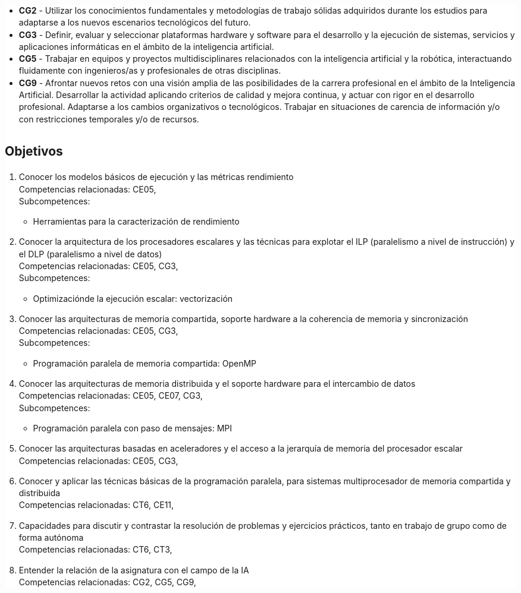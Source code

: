   * **CG2** \- Utilizar los conocimientos fundamentales y metodologías de trabajo sólidas adquiridos durante los estudios para adaptarse a los nuevos escenarios tecnológicos del futuro. 
  * **CG3** \- Definir, evaluar y seleccionar plataformas hardware y software para el desarrollo y la ejecución de sistemas, servicios y aplicaciones informáticas en el ámbito de la inteligencia artificial. 
  * **CG5** \- Trabajar en equipos y proyectos multidisciplinares relacionados con la inteligencia artificial y la robótica, interactuando fluidamente con ingenieros/as y profesionales de otras disciplinas. 
  * **CG9** \- Afrontar nuevos retos con una visión amplia de las posibilidades de la carrera profesional en el ámbito de la Inteligencia Artificial. Desarrollar la actividad aplicando criterios de calidad y mejora continua, y actuar con rigor en el desarrollo profesional. Adaptarse a los cambios organizativos o tecnológicos. Trabajar en situaciones de carencia de información y/o con restricciones temporales y/o de recursos. 

## Objetivos

  1. Conocer los modelos básicos de ejecución y las métricas rendimiento   
Competencias relacionadas: CE05,  
Subcompetences:

     * Herramientas para la caracterización de rendimiento
  2. Conocer la arquitectura de los procesadores escalares y las técnicas para explotar el ILP (paralelismo a nivel de instrucción) y el DLP (paralelismo a nivel de datos)   
Competencias relacionadas: CE05, CG3,  
Subcompetences:

     * Optimizaciónde la ejecución escalar: vectorización
  3. Conocer las arquitecturas de memoria compartida, soporte hardware a la coherencia de memoria y sincronización   
Competencias relacionadas: CE05, CG3,  
Subcompetences:

     * Programación paralela de memoria compartida: OpenMP
  4. Conocer las arquitecturas de memoria distribuida y el soporte hardware para el intercambio de datos   
Competencias relacionadas: CE05, CE07, CG3,  
Subcompetences:

     * Programación paralela con paso de mensajes: MPI
  5. Conocer las arquitecturas basadas en aceleradores y el acceso a la jerarquía de memoria del procesador escalar   
Competencias relacionadas: CE05, CG3,

  6. Conocer y aplicar las técnicas básicas de la programación paralela, para sistemas multiprocesador de memoria compartida y distribuida   
Competencias relacionadas: CT6, CE11,

  7. Capacidades para discutir y contrastar la resolución de problemas y ejercicios prácticos, tanto en trabajo de grupo como de forma autónoma   
Competencias relacionadas: CT6, CT3,

  8. Entender la relación de la asignatura con el campo de la IA   
Competencias relacionadas: CG2, CG5, CG9,
